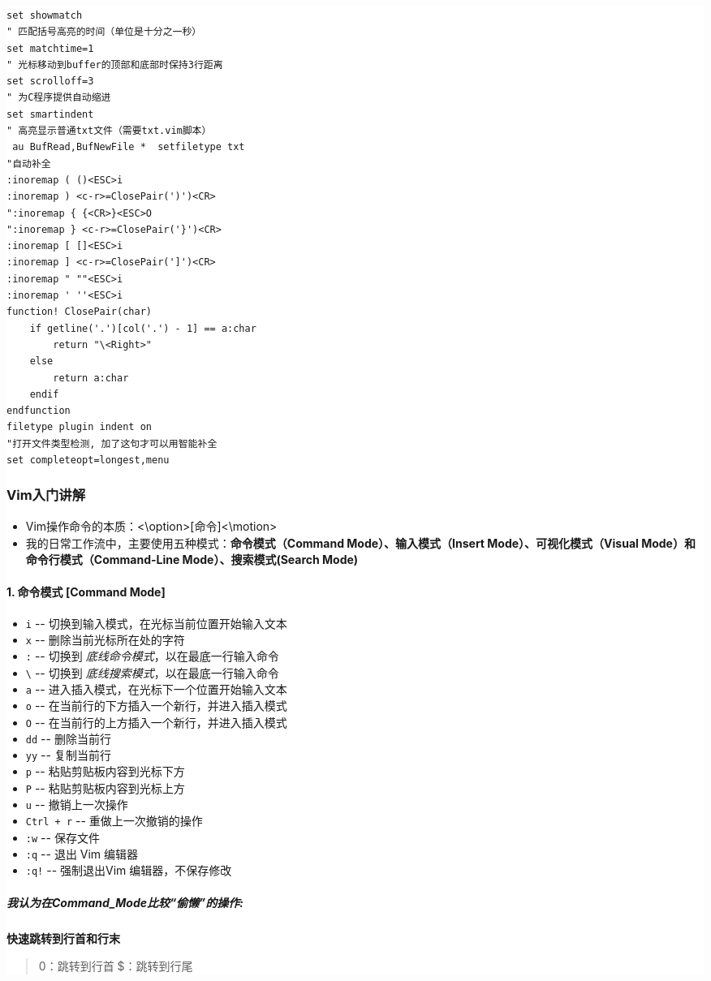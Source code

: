 ```vim
set showmatch
" 匹配括号高亮的时间（单位是十分之一秒）
set matchtime=1
" 光标移动到buffer的顶部和底部时保持3行距离
set scrolloff=3
" 为C程序提供自动缩进
set smartindent
" 高亮显示普通txt文件（需要txt.vim脚本）
 au BufRead,BufNewFile *  setfiletype txt
"自动补全
:inoremap ( ()<ESC>i
:inoremap ) <c-r>=ClosePair(')')<CR>
":inoremap { {<CR>}<ESC>O
":inoremap } <c-r>=ClosePair('}')<CR>
:inoremap [ []<ESC>i
:inoremap ] <c-r>=ClosePair(']')<CR>
:inoremap " ""<ESC>i
:inoremap ' ''<ESC>i
function! ClosePair(char)
	if getline('.')[col('.') - 1] == a:char
		return "\<Right>"
	else
		return a:char
	endif
endfunction
filetype plugin indent on 
"打开文件类型检测, 加了这句才可以用智能补全
set completeopt=longest,menu
```
### Vim入门讲解
- Vim操作命令的本质：<\option>[命令]<\motion>
- 我的日常工作流中，主要使用五种模式：**命令模式（Command Mode）、输入模式（Insert Mode）、可视化模式（Visual Mode）和命令行模式（Command-Line Mode）、搜索模式(Search Mode)**
#### 1. 命令模式 [Command Mode]
- `i` -- 切换到输入模式，在光标当前位置开始输入文本
- `x` -- 删除当前光标所在处的字符
- `:` -- 切换到 *底线命令模式*，以在最底一行输入命令
- `\` -- 切换到 *底线搜索模式*，以在最底一行输入命令
- `a` -- 进入插入模式，在光标下一个位置开始输入文本
- `o` -- 在当前行的下方插入一个新行，并进入插入模式
- `O` -- 在当前行的上方插入一个新行，并进入插入模式
- `dd` -- 删除当前行
- `yy` -- 复制当前行
- `p` -- 粘贴剪贴板内容到光标下方
- `P` -- 粘贴剪贴板内容到光标上方
- `u` -- 撤销上一次操作
- `Ctrl + r` -- 重做上一次撤销的操作
- `:w` -- 保存文件
- `:q` -- 退出 Vim 编辑器
- `:q!` -- 强制退出Vim 编辑器，不保存修改
##### 我认为在Command_Mode比较“偷懒”的操作:
**快速跳转到行首和行末**
>0：跳转到行首
$：跳转到行尾
